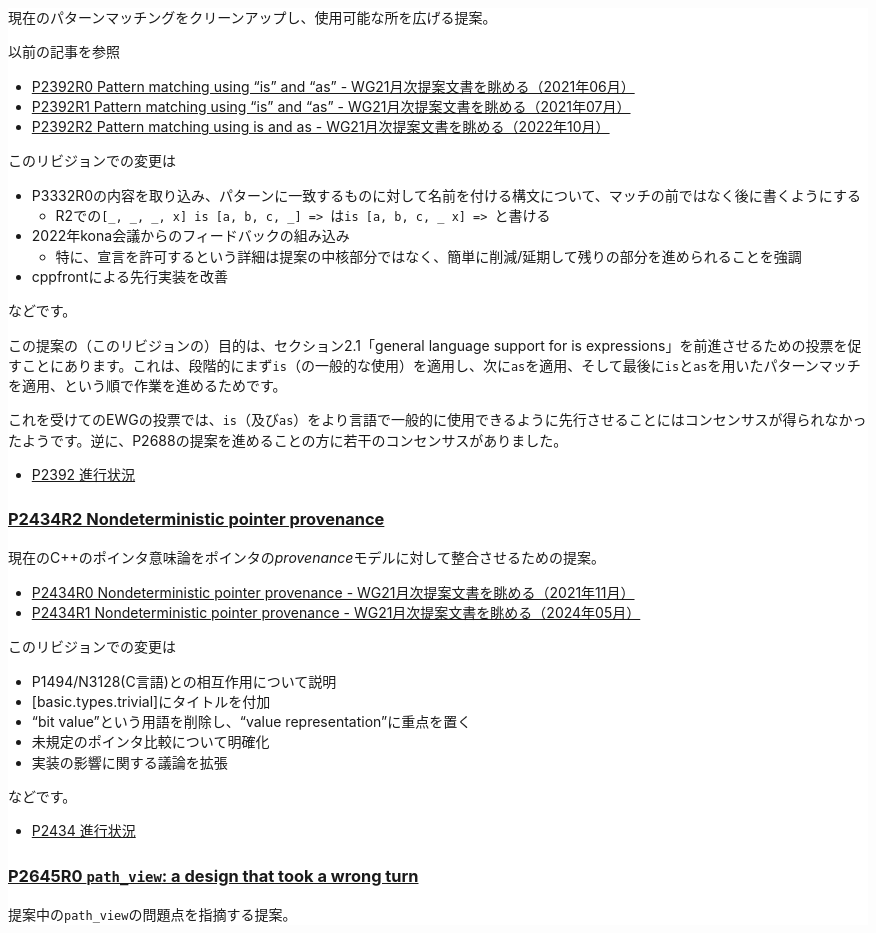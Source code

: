 現在のパターンマッチングをクリーンアップし、使用可能な所を広げる提案。

以前の記事を参照

- [P2392R0 Pattern matching using “is” and “as” - WG21月次提案文書を眺める（2021年06月）](https://onihusube.hatenablog.com/entry/2021/07/12/182757#P2392R0-Pattern-matching-using-is-and-as)
- [P2392R1 Pattern matching using “is” and “as” - WG21月次提案文書を眺める（2021年07月）](https://onihusube.hatenablog.com/entry/2021/08/14/213339#P2392R1-Pattern-matching-using-is-and-as)
- [P2392R2 Pattern matching using is and as - WG21月次提案文書を眺める（2022年10月）](https://onihusube.hatenablog.com/entry/2022/11/13/233529#P2392R2-Pattern-matching-using-is-and-as)

このリビジョンでの変更は

- P3332R0の内容を取り込み、パターンに一致するものに対して名前を付ける構文について、マッチの前ではなく後に書くようにする
    - R2での`[_, _, _, x] is [a, b, c, _] => `は`is [a, b, c, _ x] => `と書ける
- 2022年kona会議からのフィードバックの組み込み
    - 特に、宣言を許可するという詳細は提案の中核部分ではなく、簡単に削減/延期して残りの部分を進められることを強調
- cppfrontによる先行実装を改善

などです。

この提案の（このリビジョンの）目的は、セクション2.1「general language support for is expressions」を前進させるための投票を促すことにあります。これは、段階的にまず`is`（の一般的な使用）を適用し、次に`as`を適用、そして最後に`is`と`as`を用いたパターンマッチを適用、という順で作業を進めるためです。

これを受けてのEWGの投票では、`is`（及び`as`）をより言語で一般的に使用できるように先行させることにはコンセンサスが得られなかったようです。逆に、P2688の提案を進めることの方に若干のコンセンサスがありました。

- [P2392 進行状況](https://github.com/cplusplus/papers/issues/1064)

### [P2434R2 Nondeterministic pointer provenance](https://www.open-std.org/jtc1/sc22/wg21/docs/papers/2024/p2434r2.html)

現在のC++のポインタ意味論をポインタの*provenance*モデルに対して整合させるための提案。

- [P2434R0 Nondeterministic pointer provenance - WG21月次提案文書を眺める（2021年11月）](https://onihusube.hatenablog.com/entry/2022/12/25/175304#P2434R0-Nondeterministic-pointer-provenance)
- [P2434R1 Nondeterministic pointer provenance - WG21月次提案文書を眺める（2024年05月）](https://onihusube.hatenablog.com/entry/2024/11/24/155428#P2434R1-Nondeterministic-pointer-provenance)

このリビジョンでの変更は

- P1494/N3128(C言語)との相互作用について説明
- [basic.types.trivial]にタイトルを付加
- “bit value”という用語を削除し、“value representation”に重点を置く
- 未規定のポインタ比較について明確化
- 実装の影響に関する議論を拡張

などです。

- [P2434 進行状況](https://github.com/cplusplus/papers/issues/1364)

### [P2645R0 `path_view`: a design that took a wrong turn](https://www.open-std.org/jtc1/sc22/wg21/docs/papers/2024/p2645r0.html)

提案中の`path_view`の問題点を指摘する提案。
